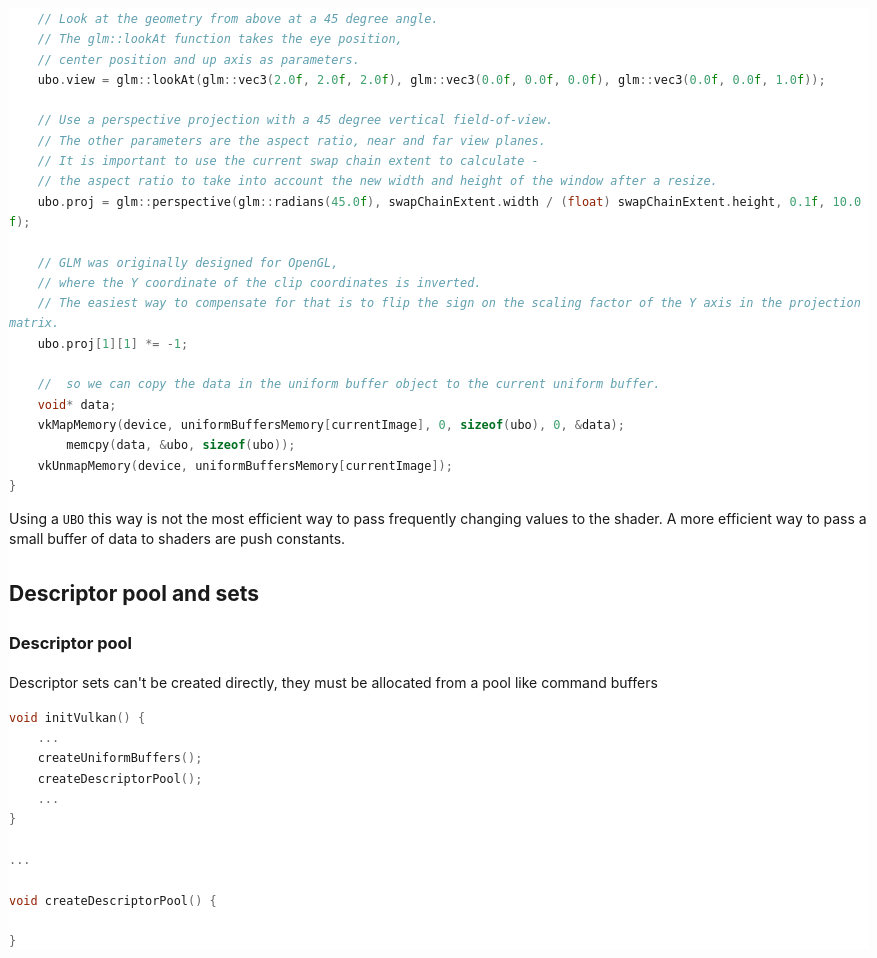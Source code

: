 ```c++
    // Look at the geometry from above at a 45 degree angle. 
    // The glm::lookAt function takes the eye position, 
    // center position and up axis as parameters.
    ubo.view = glm::lookAt(glm::vec3(2.0f, 2.0f, 2.0f), glm::vec3(0.0f, 0.0f, 0.0f), glm::vec3(0.0f, 0.0f, 1.0f));

    // Use a perspective projection with a 45 degree vertical field-of-view. 
    // The other parameters are the aspect ratio, near and far view planes. 
    // It is important to use the current swap chain extent to calculate -
    // the aspect ratio to take into account the new width and height of the window after a resize.
    ubo.proj = glm::perspective(glm::radians(45.0f), swapChainExtent.width / (float) swapChainExtent.height, 0.1f, 10.0f);

    // GLM was originally designed for OpenGL, 
    // where the Y coordinate of the clip coordinates is inverted. 
    // The easiest way to compensate for that is to flip the sign on the scaling factor of the Y axis in the projection matrix.
    ubo.proj[1][1] *= -1;

    //  so we can copy the data in the uniform buffer object to the current uniform buffer.
    void* data;
    vkMapMemory(device, uniformBuffersMemory[currentImage], 0, sizeof(ubo), 0, &data);
        memcpy(data, &ubo, sizeof(ubo));
    vkUnmapMemory(device, uniformBuffersMemory[currentImage]);
}
```

Using a `UBO` this way is not the most efficient way to pass frequently changing values to the shader. A more efficient way to pass a small buffer of data to shaders are push constants.


## Descriptor pool and sets

### Descriptor pool

Descriptor sets can't be created directly, they must be allocated from a pool like command buffers

```c++
void initVulkan() {
    ...
    createUniformBuffers();
    createDescriptorPool();
    ...
}

...

void createDescriptorPool() {

}
```
